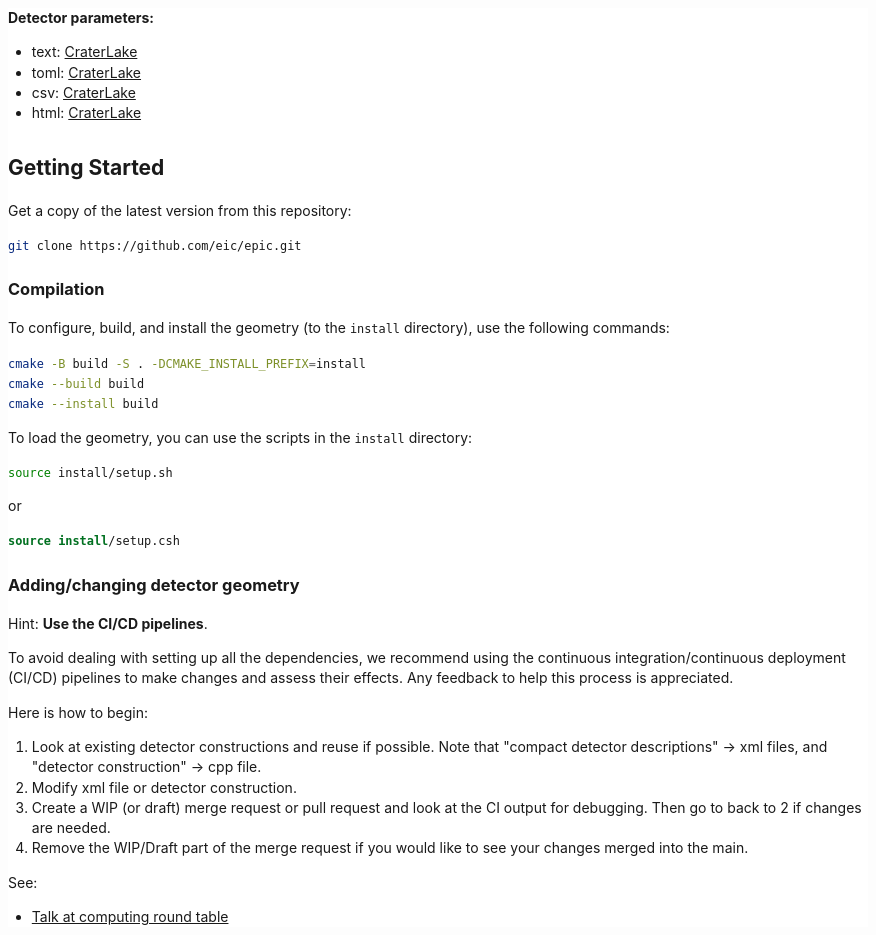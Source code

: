 **Detector parameters:**
- text: [CraterLake](https://eic.github.io/epic/artifacts/constants/epic_craterlake_constants.out)
- toml: [CraterLake](https://eic.github.io/epic/artifacts/constants/epic_craterlake_constants.toml)
- csv: [CraterLake](https://eic.github.io/epic/artifacts/DetectorParameterTable/epic_craterlake.csv)
- html: [CraterLake](https://eic.github.io/epic/artifacts/DetectorParameterTable/epic_craterlake.html)

Getting Started
---------------

Get a copy of the latest version from this repository:
```bash
git clone https://github.com/eic/epic.git
```

### Compilation

To configure, build, and install the geometry (to the `install` directory), use the following commands:
```bash
cmake -B build -S . -DCMAKE_INSTALL_PREFIX=install
cmake --build build
cmake --install build
```
To load the geometry, you can use the scripts in the `install` directory:
```bash
source install/setup.sh
```
or
```tcsh
source install/setup.csh
```

### Adding/changing detector geometry

Hint: **Use the CI/CD pipelines**.

To avoid dealing with setting up all the dependencies, we recommend using the continuous integration/continuous deployment (CI/CD) pipelines to make changes and assess their effects. Any feedback to help this process is appreciated.

Here is how to begin:

1. Look at existing detector constructions and reuse if possible. Note that "compact detector descriptions" -> xml files, and "detector construction" -> cpp file.
2. Modify xml file or detector construction.
3. Create a WIP (or draft) merge request or pull request and look at the CI output for debugging. Then go to back to 2 if changes are needed.
4. Remove the WIP/Draft part of the merge request if you would like to see your changes merged into the main.

See:

- [Talk at computing round table](https://indico.jlab.org/event/420/#17-automated-workflow-for-end)
